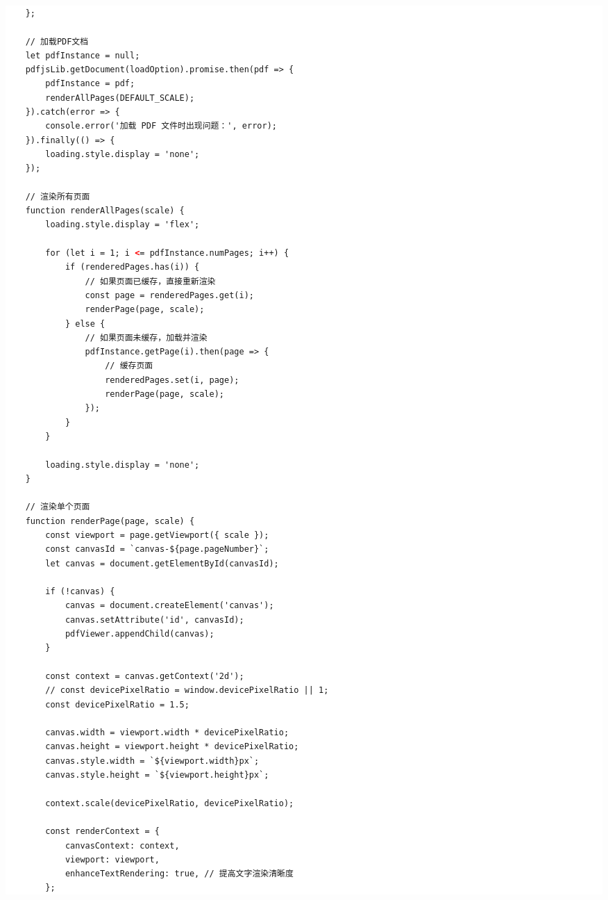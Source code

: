 ```html
    };

    // 加载PDF文档
    let pdfInstance = null;
    pdfjsLib.getDocument(loadOption).promise.then(pdf => {
        pdfInstance = pdf;
        renderAllPages(DEFAULT_SCALE);
    }).catch(error => {
        console.error('加载 PDF 文件时出现问题：', error);
    }).finally(() => {
        loading.style.display = 'none';
    });

    // 渲染所有页面
    function renderAllPages(scale) {
        loading.style.display = 'flex';

        for (let i = 1; i <= pdfInstance.numPages; i++) {
            if (renderedPages.has(i)) {
                // 如果页面已缓存，直接重新渲染
                const page = renderedPages.get(i);
                renderPage(page, scale);
            } else {
                // 如果页面未缓存，加载并渲染
                pdfInstance.getPage(i).then(page => {
                    // 缓存页面
                    renderedPages.set(i, page);
                    renderPage(page, scale);
                });
            }
        }

        loading.style.display = 'none';
    }

    // 渲染单个页面
    function renderPage(page, scale) {
        const viewport = page.getViewport({ scale });
        const canvasId = `canvas-${page.pageNumber}`;
        let canvas = document.getElementById(canvasId);

        if (!canvas) {
            canvas = document.createElement('canvas');
            canvas.setAttribute('id', canvasId);
            pdfViewer.appendChild(canvas);
        }

        const context = canvas.getContext('2d');
        // const devicePixelRatio = window.devicePixelRatio || 1;
        const devicePixelRatio = 1.5;

        canvas.width = viewport.width * devicePixelRatio;
        canvas.height = viewport.height * devicePixelRatio;
        canvas.style.width = `${viewport.width}px`;
        canvas.style.height = `${viewport.height}px`;

        context.scale(devicePixelRatio, devicePixelRatio);

        const renderContext = {
            canvasContext: context,
            viewport: viewport,
            enhanceTextRendering: true, // 提高文字渲染清晰度
        };
```
